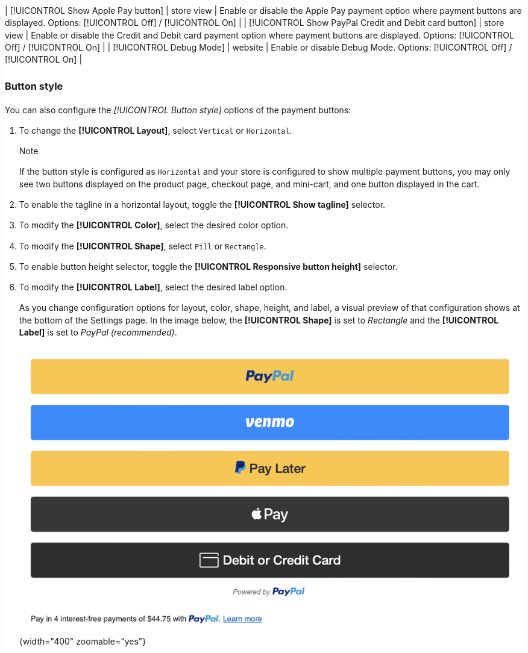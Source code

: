 | [!UICONTROL Show Apple Pay button] | store view | Enable or disable the Apple Pay payment option where payment buttons are displayed. Options: [!UICONTROL Off] / [!UICONTROL On] |
| [!UICONTROL Show PayPal Credit and Debit card button] | store view | Enable or disable the Credit and Debit card payment option where payment buttons are displayed. Options: [!UICONTROL Off] / [!UICONTROL On] |
| [!UICONTROL Debug Mode] | website | Enable or disable Debug Mode. Options: [!UICONTROL Off] / [!UICONTROL On] |

### Button style

You can also configure the _[!UICONTROL Button style]_ options of the payment buttons:

1. To change the **[!UICONTROL Layout]**, select `Vertical` or `Horizontal`.

   >[!NOTE]
   >
   > If the button style is configured as `Horizontal` and your store is configured to show multiple payment buttons, you may only see two buttons displayed on the product page, checkout page, and mini-cart, and one button displayed in the cart.

1. To enable the tagline in a horizontal layout, toggle the **[!UICONTROL Show tagline]** selector.
1. To modify the **[!UICONTROL Color]**, select the desired color option.
1. To modify the **[!UICONTROL Shape]**, select `Pill` or `Rectangle`.
1. To enable button height selector, toggle the **[!UICONTROL Responsive button height]** selector.
1. To modify the **[!UICONTROL Label]**, select the desired label option.

   As you change configuration options for layout, color, shape, height, and label, a visual preview of that configuration shows at the bottom of the Settings page. In the image below, the **[!UICONTROL Shape]** is set to _Rectangle_ and the **[!UICONTROL Label]** is set to _PayPal (recommended)_.

   ![[!DNL PayPal payment buttons] options](assets/payment-buttons.png){width="400" zoomable="yes"}
